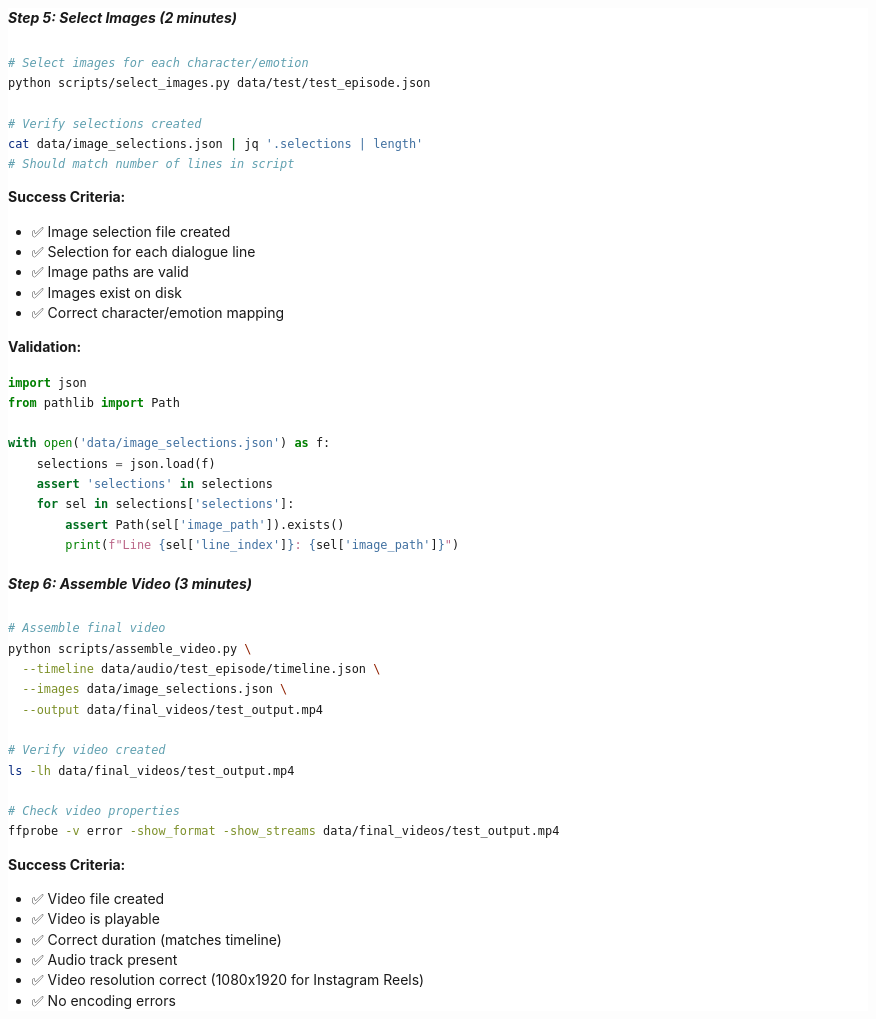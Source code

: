 ##### Step 5: Select Images (2 minutes)

```bash
# Select images for each character/emotion
python scripts/select_images.py data/test/test_episode.json

# Verify selections created
cat data/image_selections.json | jq '.selections | length'
# Should match number of lines in script
```

**Success Criteria:**
- ✅ Image selection file created
- ✅ Selection for each dialogue line
- ✅ Image paths are valid
- ✅ Images exist on disk
- ✅ Correct character/emotion mapping

**Validation:**
```python
import json
from pathlib import Path

with open('data/image_selections.json') as f:
    selections = json.load(f)
    assert 'selections' in selections
    for sel in selections['selections']:
        assert Path(sel['image_path']).exists()
        print(f"Line {sel['line_index']}: {sel['image_path']}")
```

##### Step 6: Assemble Video (3 minutes)

```bash
# Assemble final video
python scripts/assemble_video.py \
  --timeline data/audio/test_episode/timeline.json \
  --images data/image_selections.json \
  --output data/final_videos/test_output.mp4

# Verify video created
ls -lh data/final_videos/test_output.mp4

# Check video properties
ffprobe -v error -show_format -show_streams data/final_videos/test_output.mp4
```

**Success Criteria:**
- ✅ Video file created
- ✅ Video is playable
- ✅ Correct duration (matches timeline)
- ✅ Audio track present
- ✅ Video resolution correct (1080x1920 for Instagram Reels)
- ✅ No encoding errors
